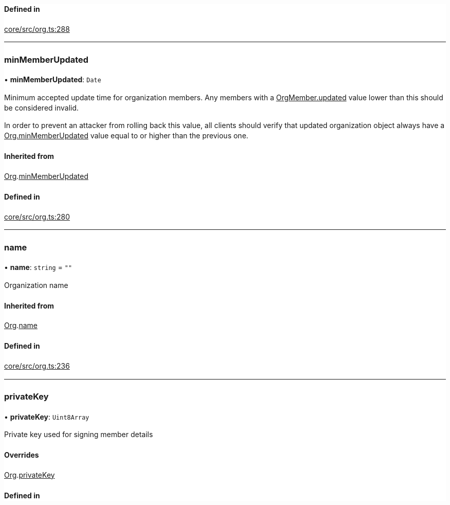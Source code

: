 #### Defined in

[core/src/org.ts:288](https://github.com/padloc/padloc/blob/b00eb4fd/packages/core/src/org.ts#L288)

---

### minMemberUpdated

• **minMemberUpdated**: `Date`

Minimum accepted update time for organization members. Any members with a
[OrgMember.updated](../classes/org.OrgMember.md#updated) value lower than this
should be considered invalid.

In order to prevent an attacker from rolling back this value, all clients should
verify that updated organization object always have a
[Org.minMemberUpdated](../classes/org.Org.md#minmemberupdated) value equal to or
higher than the previous one.

#### Inherited from

[Org](../../classes/org.Org).[minMemberUpdated](../classes/org.Org.md#minmemberupdated)

#### Defined in

[core/src/org.ts:280](https://github.com/padloc/padloc/blob/b00eb4fd/packages/core/src/org.ts#L280)

---

### name

• **name**: `string` = `""`

Organization name

#### Inherited from

[Org](../../classes/org.Org).[name](../classes/org.Org.md#name)

#### Defined in

[core/src/org.ts:236](https://github.com/padloc/padloc/blob/b00eb4fd/packages/core/src/org.ts#L236)

---

### privateKey

• **privateKey**: `Uint8Array`

Private key used for signing member details

#### Overrides

[Org](../../classes/org.Org).[privateKey](../classes/org.Org.md#privatekey)

#### Defined in
